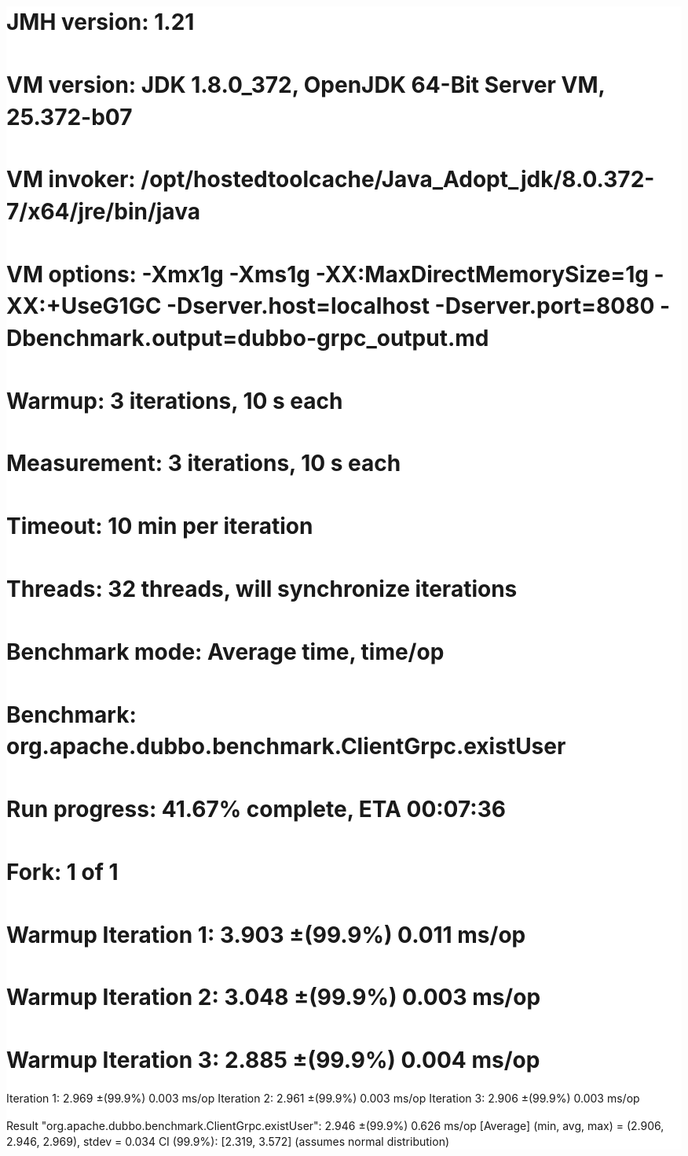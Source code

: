 
# JMH version: 1.21
# VM version: JDK 1.8.0_372, OpenJDK 64-Bit Server VM, 25.372-b07
# VM invoker: /opt/hostedtoolcache/Java_Adopt_jdk/8.0.372-7/x64/jre/bin/java
# VM options: -Xmx1g -Xms1g -XX:MaxDirectMemorySize=1g -XX:+UseG1GC -Dserver.host=localhost -Dserver.port=8080 -Dbenchmark.output=dubbo-grpc_output.md
# Warmup: 3 iterations, 10 s each
# Measurement: 3 iterations, 10 s each
# Timeout: 10 min per iteration
# Threads: 32 threads, will synchronize iterations
# Benchmark mode: Average time, time/op
# Benchmark: org.apache.dubbo.benchmark.ClientGrpc.existUser

# Run progress: 41.67% complete, ETA 00:07:36
# Fork: 1 of 1
# Warmup Iteration   1: 3.903 ±(99.9%) 0.011 ms/op
# Warmup Iteration   2: 3.048 ±(99.9%) 0.003 ms/op
# Warmup Iteration   3: 2.885 ±(99.9%) 0.004 ms/op
Iteration   1: 2.969 ±(99.9%) 0.003 ms/op
Iteration   2: 2.961 ±(99.9%) 0.003 ms/op
Iteration   3: 2.906 ±(99.9%) 0.003 ms/op


Result "org.apache.dubbo.benchmark.ClientGrpc.existUser":
  2.946 ±(99.9%) 0.626 ms/op [Average]
  (min, avg, max) = (2.906, 2.946, 2.969), stdev = 0.034
  CI (99.9%): [2.319, 3.572] (assumes normal distribution)

